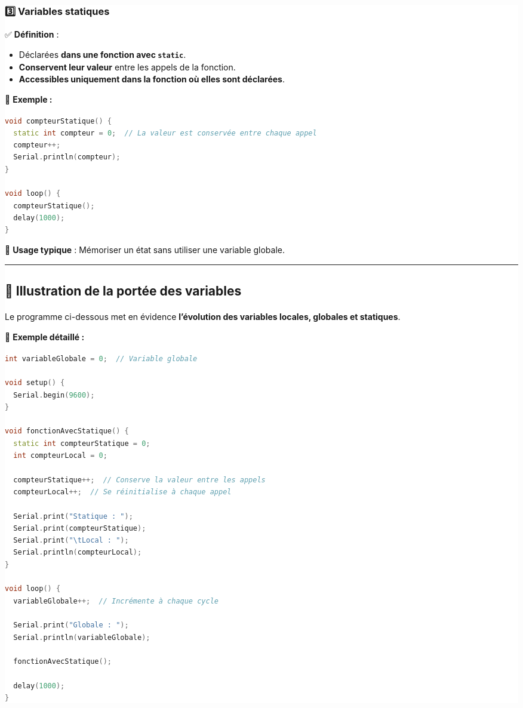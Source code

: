 ### 3️⃣ Variables statiques
✅ **Définition** :  
- Déclarées **dans une fonction avec `static`**.
- **Conservent leur valeur** entre les appels de la fonction.
- **Accessibles uniquement dans la fonction où elles sont déclarées**.

📌 **Exemple :**
```cpp
void compteurStatique() {
  static int compteur = 0;  // La valeur est conservée entre chaque appel
  compteur++;
  Serial.println(compteur);
}

void loop() {
  compteurStatique();
  delay(1000);
}
```
🔹 **Usage typique** : Mémoriser un état sans utiliser une variable globale.

---

## 🔄 Illustration de la portée des variables
Le programme ci-dessous met en évidence **l’évolution des variables locales, globales et statiques**.

📌 **Exemple détaillé :**
```cpp
int variableGlobale = 0;  // Variable globale

void setup() {
  Serial.begin(9600);
}

void fonctionAvecStatique() {
  static int compteurStatique = 0;
  int compteurLocal = 0;

  compteurStatique++;  // Conserve la valeur entre les appels
  compteurLocal++;  // Se réinitialise à chaque appel

  Serial.print("Statique : ");
  Serial.print(compteurStatique);
  Serial.print("\tLocal : ");
  Serial.println(compteurLocal);
}

void loop() {
  variableGlobale++;  // Incrémente à chaque cycle

  Serial.print("Globale : ");
  Serial.println(variableGlobale);

  fonctionAvecStatique();

  delay(1000);
}
```
